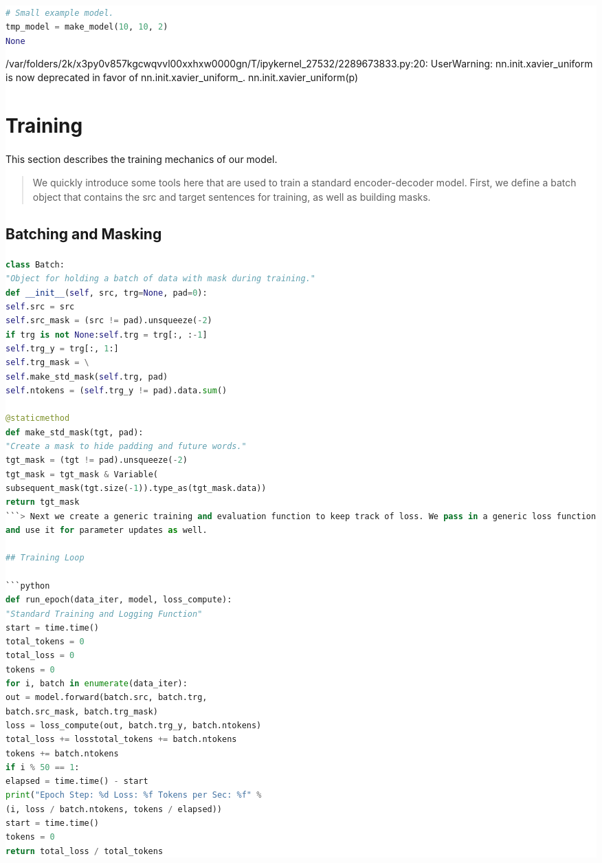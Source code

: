 ```python
# Small example model.
tmp_model = make_model(10, 10, 2)
None
```

/var/folders/2k/x3py0v857kgcwqvvl00xxhxw0000gn/T/ipykernel_27532/2289673833.py:20: UserWarning: nn.init.xavier_uniform is now deprecated in favor of nn.init.xavier_uniform_.
nn.init.xavier_uniform(p)

# Training

This section describes the training mechanics of our model.

> We quickly introduce some tools here that are used to train a standard encoder-decoder model. First, we define a batch object that contains the src and target sentences for training, as well as building masks.

## Batching and Masking

```python
class Batch:
"Object for holding a batch of data with mask during training."
def __init__(self, src, trg=None, pad=0):
self.src = src
self.src_mask = (src != pad).unsqueeze(-2)
if trg is not None:self.trg = trg[:, :-1]
self.trg_y = trg[:, 1:]
self.trg_mask = \
self.make_std_mask(self.trg, pad)
self.ntokens = (self.trg_y != pad).data.sum()

@staticmethod
def make_std_mask(tgt, pad):
"Create a mask to hide padding and future words."
tgt_mask = (tgt != pad).unsqueeze(-2)
tgt_mask = tgt_mask & Variable(
subsequent_mask(tgt.size(-1)).type_as(tgt_mask.data))
return tgt_mask
```> Next we create a generic training and evaluation function to keep track of loss. We pass in a generic loss function and use it for parameter updates as well.

## Training Loop

```python
def run_epoch(data_iter, model, loss_compute):
"Standard Training and Logging Function"
start = time.time()
total_tokens = 0
total_loss = 0
tokens = 0
for i, batch in enumerate(data_iter):
out = model.forward(batch.src, batch.trg, 
batch.src_mask, batch.trg_mask)
loss = loss_compute(out, batch.trg_y, batch.ntokens)
total_loss += losstotal_tokens += batch.ntokens
tokens += batch.ntokens
if i % 50 == 1:
elapsed = time.time() - start
print("Epoch Step: %d Loss: %f Tokens per Sec: %f" %
(i, loss / batch.ntokens, tokens / elapsed))
start = time.time()
tokens = 0
return total_loss / total_tokens
```

